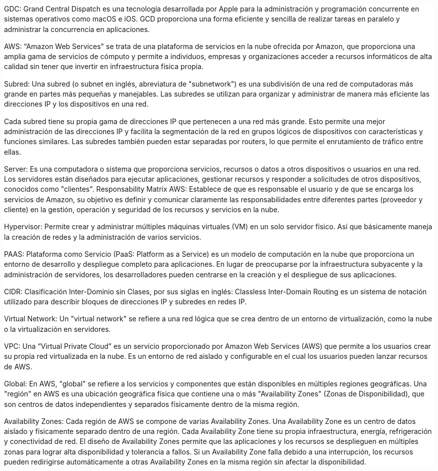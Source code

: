 GDC: Grand Central Dispatch es una tecnología desarrollada por Apple para la administración y programación concurrente en sistemas operativos como macOS e iOS. GCD proporciona una forma eficiente y sencilla de realizar tareas en paralelo y administrar la concurrencia en aplicaciones.

AWS: “Amazon Web Services" se trata de una plataforma de servicios en la nube ofrecida por Amazon, que proporciona una amplia gama de servicios de cómputo y permite a individuos, empresas y organizaciones acceder a recursos informáticos de alta calidad sin tener que invertir en infraestructura física propia.

Subred: Una subred (o subnet en inglés, abreviatura de "subnetwork") es una subdivisión de una red de computadoras más grande en partes más pequeñas y manejables. Las subredes se utilizan para organizar y administrar de manera más eficiente las direcciones IP y los dispositivos en una red.

Cada subred tiene su propia gama de direcciones IP que pertenecen a una red más grande. Esto permite una mejor administración de las direcciones IP y facilita la segmentación de la red en grupos lógicos de dispositivos con características y funciones similares. Las subredes también pueden estar separadas por routers, lo que permite el enrutamiento de tráfico entre ellas.

Server: Es una computadora o sistema que proporciona servicios, recursos o datos a otros dispositivos o usuarios en una red. Los servidores están diseñados para ejecutar aplicaciones, gestionar recursos y responder a solicitudes de otros dispositivos, conocidos como "clientes".
Responsability Matrix AWS: Establece de que es responsable el usuario y de que se encarga los servicios de Amazon, su objetivo es definir y comunicar claramente las responsabilidades entre diferentes partes (proveedor y cliente) en la gestión, operación y seguridad de los recursos y servicios en la nube.

Hypervisor: Permite crear y administrar múltiples máquinas virtuales (VM) en un solo servidor físico. Así que básicamente maneja la creación de redes y la administración de varios servicios.

PAAS: Plataforma como Servicio (PaaS: Platform as a Service) es un modelo de computación en la nube que proporciona un entorno de desarrollo y despliegue completo para aplicaciones. En lugar de preocuparse por la infraestructura subyacente y la administración de servidores, los desarrolladores pueden centrarse en la creación y el despliegue de sus aplicaciones.

CIDR: Clasificación Inter-Dominio sin Clases, por sus siglas en inglés: Classless Inter-Domain Routing es un sistema de notación utilizado para describir bloques de direcciones IP y subredes en redes IP.

Virtual Network: Un "virtual network" se refiere a una red lógica que se crea dentro de un entorno de virtualización, como la nube o la virtualización en servidores.

VPC: Una “Virtual Private Cloud” es un servicio proporcionado por Amazon Web Services (AWS) que permite a los usuarios crear su propia red virtualizada en la nube. Es un entorno de red aislado y configurable en el cual los usuarios pueden lanzar recursos de AWS.

Global: En AWS, "global" se refiere a los servicios y componentes que están disponibles en múltiples regiones geográficas. Una "región" en AWS es una ubicación geográfica física que contiene una o más "Availability Zones" (Zonas de Disponibilidad), que son centros de datos independientes y separados físicamente dentro de la misma región. 

Availability Zones: Cada región de AWS se compone de varias Availability Zones. Una Availability Zone es un centro de datos aislado y físicamente separado dentro de una región. Cada Availability Zone tiene su propia infraestructura, energía, refrigeración y conectividad de red. El diseño de Availability Zones permite que las aplicaciones y los recursos se desplieguen en múltiples zonas para lograr alta disponibilidad y tolerancia a fallos. Si un Availability Zone falla debido a una interrupción, los recursos pueden redirigirse automáticamente a otras Availability Zones en la misma región sin afectar la disponibilidad.
